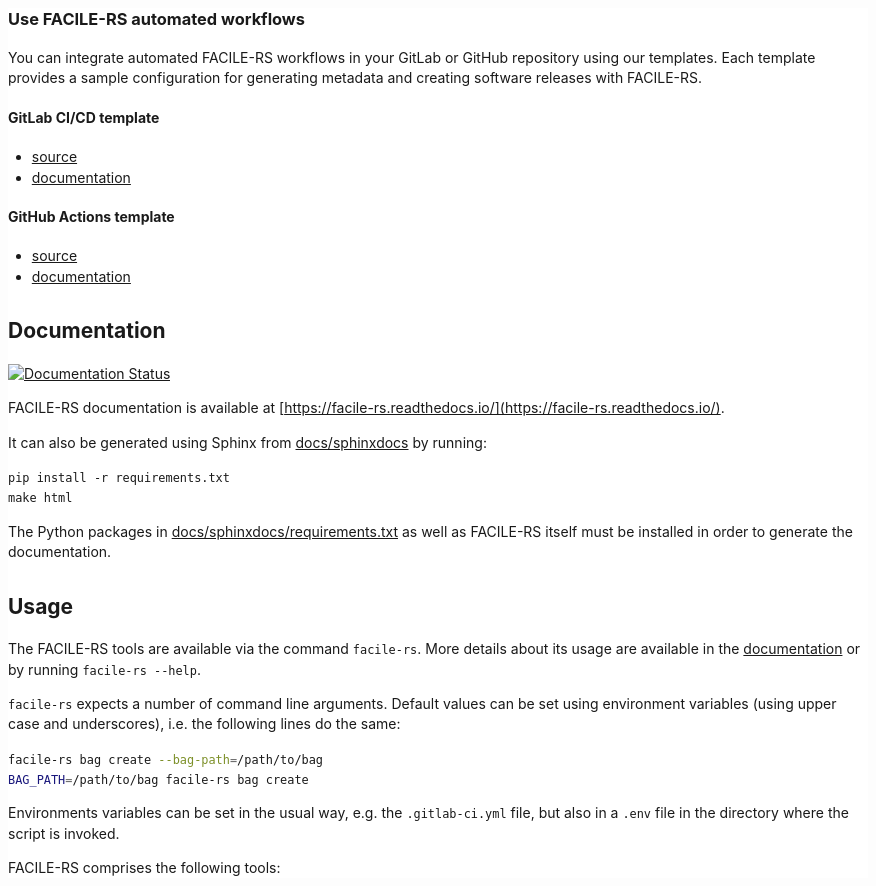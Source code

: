 ### Use FACILE-RS automated workflows

You can integrate automated FACILE-RS workflows in your GitLab or GitHub repository using our templates.
Each template provides a sample configuration for generating metadata and creating software releases with FACILE-RS.

#### GitLab CI/CD template
- [source](https://git.opencarp.org/openCARP/facile-rs-template)
- [documentation](https://facile-rs.readthedocs.io/en/latest/templates/facile-rs_template_gitlab.html)

#### GitHub Actions template
- [source](https://github.com/openCARP-org/FACILE-RS-template)
- [documentation](https://facile-rs.readthedocs.io/en/latest/templates/facile-rs_template_github.html)

## Documentation

[![Documentation Status](https://readthedocs.org/projects/facile-rs/badge/?version=latest)](https://facile-rs.readthedocs.io/en/latest/?badge=latest)

FACILE-RS documentation is available at [https://facile-rs.readthedocs.io/](https://facile-rs.readthedocs.io/).

It can also be generated using Sphinx from [docs/sphinxdocs](https://git.opencarp.org/openCARP/FACILE-RS/-/tree/master/docs/sphinxdocs?ref_type=heads) by running:
```
pip install -r requirements.txt
make html
```
The Python packages in [docs/sphinxdocs/requirements.txt](https://git.opencarp.org/openCARP/FACILE-RS/-/blob/master/docs/sphinxdocs/requirements.txt?ref_type=heads) as well as FACILE-RS itself must be installed in order to generate the documentation.

## Usage

The FACILE-RS tools are available via the command `facile-rs`.
More details about its usage are available in the [documentation](https://facile-rs.readthedocs.io/en/latest/apidocs/facile_rs/facile_rs.facile_rs.html) or by running `facile-rs --help`.

`facile-rs` expects a number of command line arguments. Default values can be set using environment variables (using upper case and underscores), i.e. the following lines do the same:

```bash
facile-rs bag create --bag-path=/path/to/bag
BAG_PATH=/path/to/bag facile-rs bag create
```

Environments variables can be set in the usual way, e.g. the `.gitlab-ci.yml` file, but also in a `.env` file in the directory where the script is invoked.

FACILE-RS comprises the following tools:
